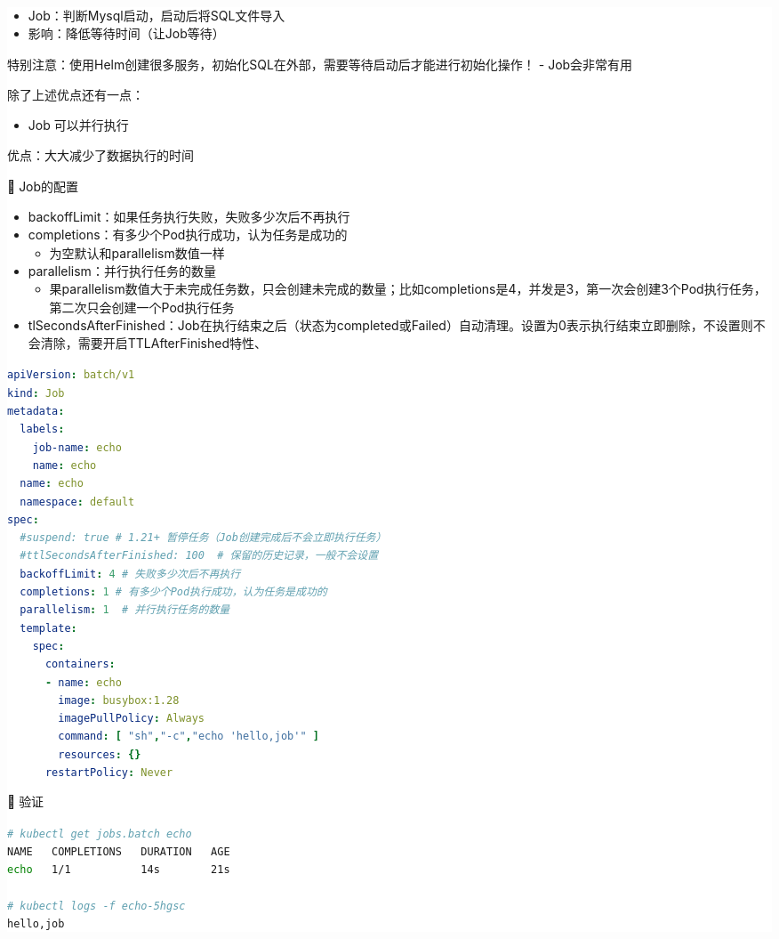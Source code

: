 + Job：判断Mysql启动，启动后将SQL文件导入
+ 影响：降低等待时间（让Job等待）

特别注意：使用Helm创建很多服务，初始化SQL在外部，需要等待启动后才能进行初始化操作！ - Job会非常有用

除了上述优点还有一点：

+ Job 可以并行执行

优点：大大减少了数据执行的时间

 

:deciduous_tree: Job的配置

+ backoffLimit：如果任务执行失败，失败多少次后不再执行
+ completions：有多少个Pod执行成功，认为任务是成功的
  + 为空默认和parallelism数值一样
+ parallelism：并行执行任务的数量
  + 果parallelism数值大于未完成任务数，只会创建未完成的数量；比如completions是4，并发是3，第一次会创建3个Pod执行任务，第二次只会创建一个Pod执行任务
+ tlSecondsAfterFinished：Job在执行结束之后（状态为completed或Failed）自动清理。设置为0表示执行结束立即删除，不设置则不会清除，需要开启TTLAfterFinished特性、

```yaml
apiVersion: batch/v1
kind: Job
metadata:
  labels:
    job-name: echo
    name: echo
  name: echo
  namespace: default
spec:
  #suspend: true # 1.21+ 暂停任务（Job创建完成后不会立即执行任务）
  #ttlSecondsAfterFinished: 100  # 保留的历史记录，一般不会设置
  backoffLimit: 4 # 失败多少次后不再执行
  completions: 1 # 有多少个Pod执行成功，认为任务是成功的
  parallelism: 1  # 并行执行任务的数量
  template:
    spec:
      containers:
      - name: echo
        image: busybox:1.28
        imagePullPolicy: Always
        command: [ "sh","-c","echo 'hello,job'" ]
        resources: {}
      restartPolicy: Never
```

:deciduous_tree: 验证

```sh
# kubectl get jobs.batch echo
NAME   COMPLETIONS   DURATION   AGE
echo   1/1           14s        21s

# kubectl logs -f echo-5hgsc
hello,job
```

